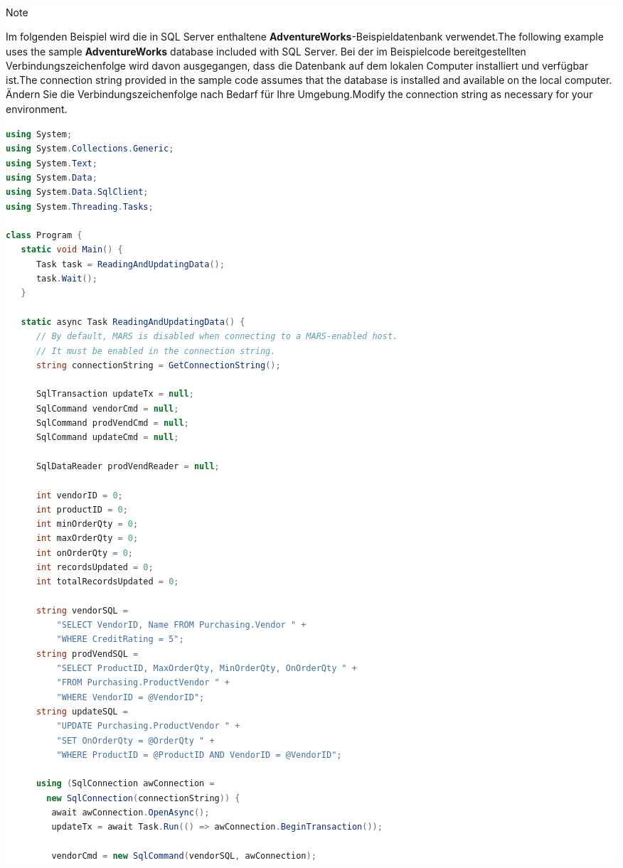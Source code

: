 > [!NOTE]
> <span data-ttu-id="0b657-170">Im folgenden Beispiel wird die in SQL Server enthaltene **AdventureWorks**-Beispieldatenbank verwendet.</span><span class="sxs-lookup"><span data-stu-id="0b657-170">The following example uses the sample **AdventureWorks** database included with SQL Server.</span></span> <span data-ttu-id="0b657-171">Bei der im Beispielcode bereitgestellten Verbindungszeichenfolge wird davon ausgegangen, dass die Datenbank auf dem lokalen Computer installiert und verfügbar ist.</span><span class="sxs-lookup"><span data-stu-id="0b657-171">The connection string provided in the sample code assumes that the database is installed and available on the local computer.</span></span> <span data-ttu-id="0b657-172">Ändern Sie die Verbindungszeichenfolge nach Bedarf für Ihre Umgebung.</span><span class="sxs-lookup"><span data-stu-id="0b657-172">Modify the connection string as necessary for your environment.</span></span>

```csharp
using System;
using System.Collections.Generic;
using System.Text;
using System.Data;
using System.Data.SqlClient;
using System.Threading.Tasks;

class Program {
   static void Main() {
      Task task = ReadingAndUpdatingData();
      task.Wait();
   }

   static async Task ReadingAndUpdatingData() {
      // By default, MARS is disabled when connecting to a MARS-enabled host.
      // It must be enabled in the connection string.
      string connectionString = GetConnectionString();

      SqlTransaction updateTx = null;
      SqlCommand vendorCmd = null;
      SqlCommand prodVendCmd = null;
      SqlCommand updateCmd = null;

      SqlDataReader prodVendReader = null;

      int vendorID = 0;
      int productID = 0;
      int minOrderQty = 0;
      int maxOrderQty = 0;
      int onOrderQty = 0;
      int recordsUpdated = 0;
      int totalRecordsUpdated = 0;

      string vendorSQL =
          "SELECT VendorID, Name FROM Purchasing.Vendor " +
          "WHERE CreditRating = 5";
      string prodVendSQL =
          "SELECT ProductID, MaxOrderQty, MinOrderQty, OnOrderQty " +
          "FROM Purchasing.ProductVendor " +
          "WHERE VendorID = @VendorID";
      string updateSQL =
          "UPDATE Purchasing.ProductVendor " +
          "SET OnOrderQty = @OrderQty " +
          "WHERE ProductID = @ProductID AND VendorID = @VendorID";

      using (SqlConnection awConnection =
        new SqlConnection(connectionString)) {
         await awConnection.OpenAsync();
         updateTx = await Task.Run(() => awConnection.BeginTransaction());

         vendorCmd = new SqlCommand(vendorSQL, awConnection);
```